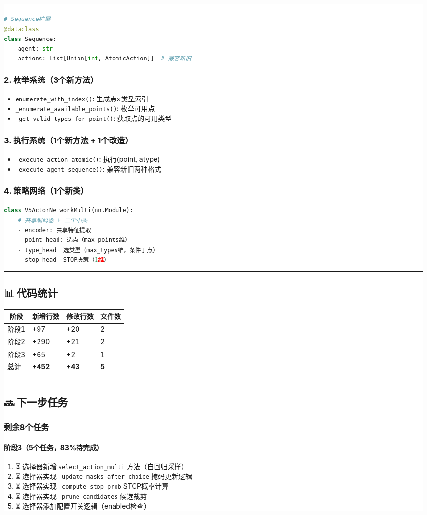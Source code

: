 ```python

# Sequence扩展
@dataclass
class Sequence:
    agent: str
    actions: List[Union[int, AtomicAction]]  # 兼容新旧
```

### 2. 枚举系统（3个新方法）
- `enumerate_with_index()`: 生成点×类型索引
- `_enumerate_available_points()`: 枚举可用点
- `_get_valid_types_for_point()`: 获取点的可用类型

### 3. 执行系统（1个新方法 + 1个改造）
- `_execute_action_atomic()`: 执行(point, atype)
- `_execute_agent_sequence()`: 兼容新旧两种格式

### 4. 策略网络（1个新类）
```python
class V5ActorNetworkMulti(nn.Module):
    # 共享编码器 + 三个小头
    - encoder: 共享特征提取
    - point_head: 选点（max_points维）
    - type_head: 选类型（max_types维，条件于点）
    - stop_head: STOP决策（1维）
```

---

## 📊 代码统计

| 阶段 | 新增行数 | 修改行数 | 文件数 |
|------|----------|----------|--------|
| 阶段1 | +97 | +20 | 2 |
| 阶段2 | +290 | +21 | 2 |
| 阶段3 | +65 | +2 | 1 |
| **总计** | **+452** | **+43** | **5** |

---

## 🔜 下一步任务

### 剩余8个任务

#### 阶段3（5个任务，83%待完成）
1. ⏳ 选择器新增 `select_action_multi` 方法（自回归采样）
2. ⏳ 选择器实现 `_update_masks_after_choice` 掩码更新逻辑
3. ⏳ 选择器实现 `_compute_stop_prob` STOP概率计算
4. ⏳ 选择器实现 `_prune_candidates` 候选裁剪
5. ⏳ 选择器添加配置开关逻辑（enabled检查）
